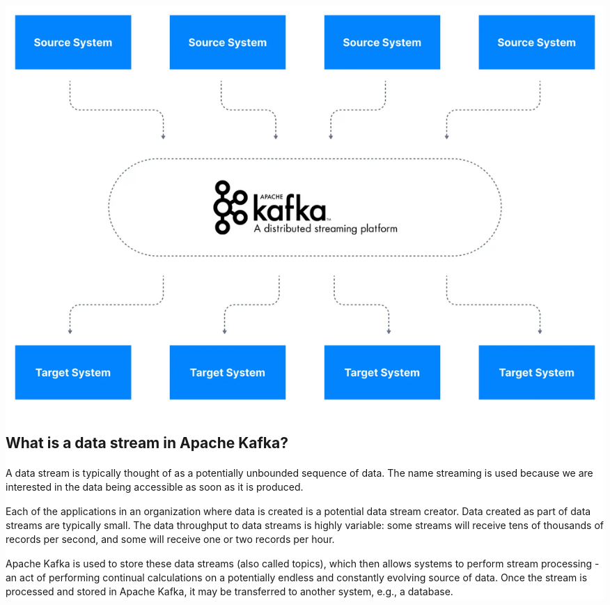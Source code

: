 ![Apache Kafka provides an effective way for organisations to overcome data integration challenges by making it easy to decouple different systems](./static/images/What_is_Apache_Kafka_Part_1_-_Decoupling_Different_Data_Systems.webp "What is Apache Kafka Part 1 - Decoupling Different Data Systems")

What is a data stream in Apache Kafka?
--------------------------------------

[](#What-is-a-data-stream-in-Apache-Kafka?-2)

A data stream is typically thought of as a potentially unbounded sequence of data. The name streaming is used because we are interested in the data being accessible as soon as it is produced.

Each of the applications in an organization where data is created is a potential data stream creator. Data created as part of data streams are typically small. The data throughput to data streams is highly variable: some streams will receive tens of thousands of records per second, and some will receive one or two records per hour.

Apache Kafka is used to store these data streams (also called topics), which then allows systems to perform stream processing - an act of performing continual calculations on a potentially endless and constantly evolving source of data. Once the stream is processed and stored in Apache Kafka, it may be transferred to another system, e.g., a database.
